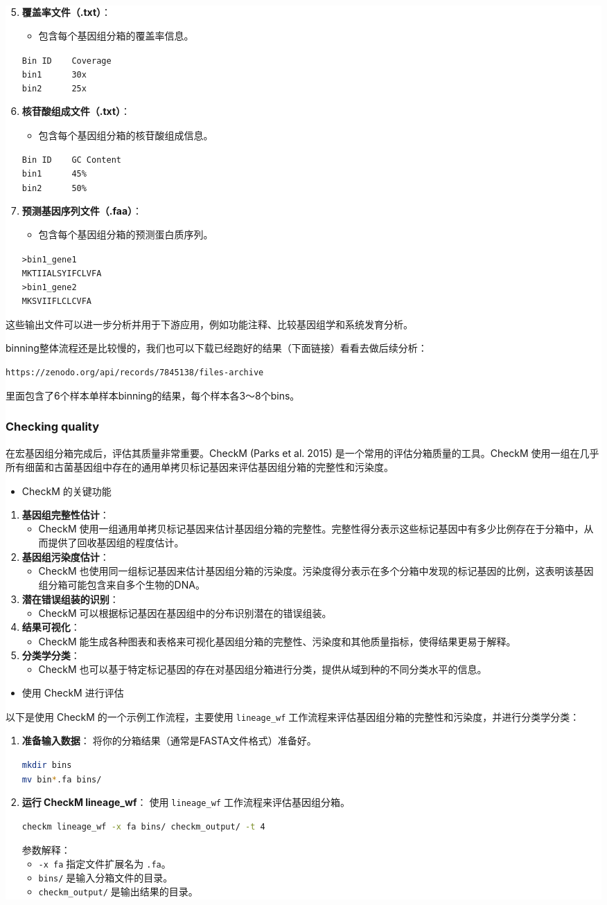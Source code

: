 5. **覆盖率文件（.txt）**：
   - 包含每个基因组分箱的覆盖率信息。
   ```plaintext
   Bin ID    Coverage
   bin1      30x
   bin2      25x
   ```

6. **核苷酸组成文件（.txt）**：
   - 包含每个基因组分箱的核苷酸组成信息。
   ```plaintext
   Bin ID    GC Content
   bin1      45%
   bin2      50%
   ```

7. **预测基因序列文件（.faa）**：
   - 包含每个基因组分箱的预测蛋白质序列。
   ```plaintext
   >bin1_gene1
   MKTIIALSYIFCLVFA
   >bin1_gene2
   MKSVIIFLCLCVFA
   ```
这些输出文件可以进一步分析并用于下游应用，例如功能注释、比较基因组学和系统发育分析。

binning整体流程还是比较慢的，我们也可以下载已经跑好的结果（下面链接）看看去做后续分析：

```bash
https://zenodo.org/api/records/7845138/files-archive
```

里面包含了6个样本单样本binning的结果，每个样本各3～8个bins。

### Checking quality

在宏基因组分箱完成后，评估其质量非常重要。CheckM (Parks et al. 2015) 是一个常用的评估分箱质量的工具。CheckM 使用一组在几乎所有细菌和古菌基因组中存在的通用单拷贝标记基因来评估基因组分箱的完整性和污染度。

- CheckM 的关键功能

1. **基因组完整性估计**：
   - CheckM 使用一组通用单拷贝标记基因来估计基因组分箱的完整性。完整性得分表示这些标记基因中有多少比例存在于分箱中，从而提供了回收基因组的程度估计。
2. **基因组污染度估计**：
   - CheckM 也使用同一组标记基因来估计基因组分箱的污染度。污染度得分表示在多个分箱中发现的标记基因的比例，这表明该基因组分箱可能包含来自多个生物的DNA。
3. **潜在错误组装的识别**：
   - CheckM 可以根据标记基因在基因组中的分布识别潜在的错误组装。
4. **结果可视化**：
   - CheckM 能生成各种图表和表格来可视化基因组分箱的完整性、污染度和其他质量指标，使得结果更易于解释。
5. **分类学分类**：
   - CheckM 也可以基于特定标记基因的存在对基因组分箱进行分类，提供从域到种的不同分类水平的信息。

- 使用 CheckM 进行评估

以下是使用 CheckM 的一个示例工作流程，主要使用 `lineage_wf` 工作流程来评估基因组分箱的完整性和污染度，并进行分类学分类：

1. **准备输入数据**：
   将你的分箱结果（通常是FASTA文件格式）准备好。
   ```bash
   mkdir bins
   mv bin*.fa bins/
   ```
2. **运行 CheckM lineage_wf**：
   使用 `lineage_wf` 工作流程来评估基因组分箱。
   ```bash
   checkm lineage_wf -x fa bins/ checkm_output/ -t 4
   ```
   参数解释：
   - `-x fa` 指定文件扩展名为 `.fa`。
   - `bins/` 是输入分箱文件的目录。
   - `checkm_output/` 是输出结果的目录。